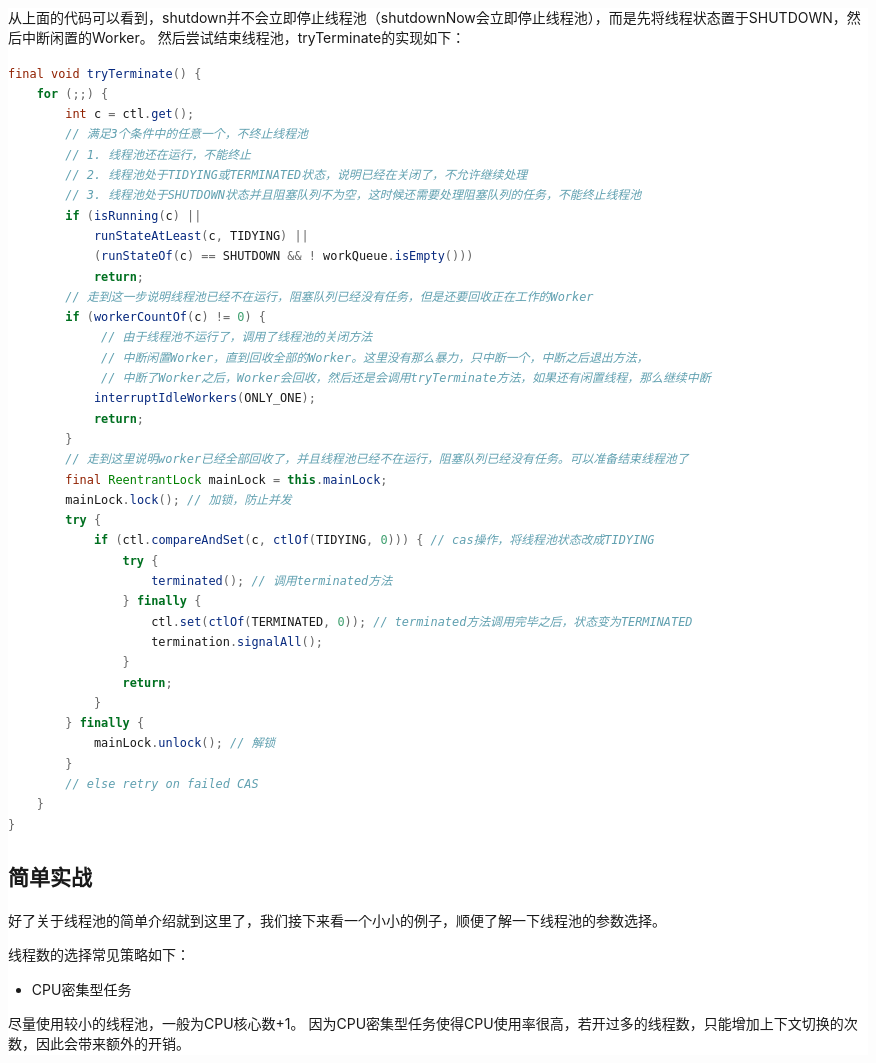 从上面的代码可以看到，shutdown并不会立即停止线程池（shutdownNow会立即停止线程池），而是先将线程状态置于SHUTDOWN，然后中断闲置的Worker。
然后尝试结束线程池，tryTerminate的实现如下：
```java
final void tryTerminate() {
    for (;;) {
        int c = ctl.get();
        // 满足3个条件中的任意一个，不终止线程池
        // 1. 线程池还在运行，不能终止
        // 2. 线程池处于TIDYING或TERMINATED状态，说明已经在关闭了，不允许继续处理
        // 3. 线程池处于SHUTDOWN状态并且阻塞队列不为空，这时候还需要处理阻塞队列的任务，不能终止线程池
        if (isRunning(c) ||
            runStateAtLeast(c, TIDYING) ||
            (runStateOf(c) == SHUTDOWN && ! workQueue.isEmpty()))
            return;
        // 走到这一步说明线程池已经不在运行，阻塞队列已经没有任务，但是还要回收正在工作的Worker
        if (workerCountOf(c) != 0) {
             // 由于线程池不运行了，调用了线程池的关闭方法
             // 中断闲置Worker，直到回收全部的Worker。这里没有那么暴力，只中断一个，中断之后退出方法，
             // 中断了Worker之后，Worker会回收，然后还是会调用tryTerminate方法，如果还有闲置线程，那么继续中断
            interruptIdleWorkers(ONLY_ONE); 
            return;
        }
        // 走到这里说明worker已经全部回收了，并且线程池已经不在运行，阻塞队列已经没有任务。可以准备结束线程池了
        final ReentrantLock mainLock = this.mainLock;
        mainLock.lock(); // 加锁，防止并发
        try {
            if (ctl.compareAndSet(c, ctlOf(TIDYING, 0))) { // cas操作，将线程池状态改成TIDYING
                try {
                    terminated(); // 调用terminated方法
                } finally {
                    ctl.set(ctlOf(TERMINATED, 0)); // terminated方法调用完毕之后，状态变为TERMINATED
                    termination.signalAll();
                }
                return;
            }
        } finally {
            mainLock.unlock(); // 解锁
        }
        // else retry on failed CAS
    }
}
```
## 简单实战
好了关于线程池的简单介绍就到这里了，我们接下来看一个小小的例子，顺便了解一下线程池的参数选择。

线程数的选择常见策略如下：

- CPU密集型任务

尽量使用较小的线程池，一般为CPU核心数+1。
因为CPU密集型任务使得CPU使用率很高，若开过多的线程数，只能增加上下文切换的次数，因此会带来额外的开销。

